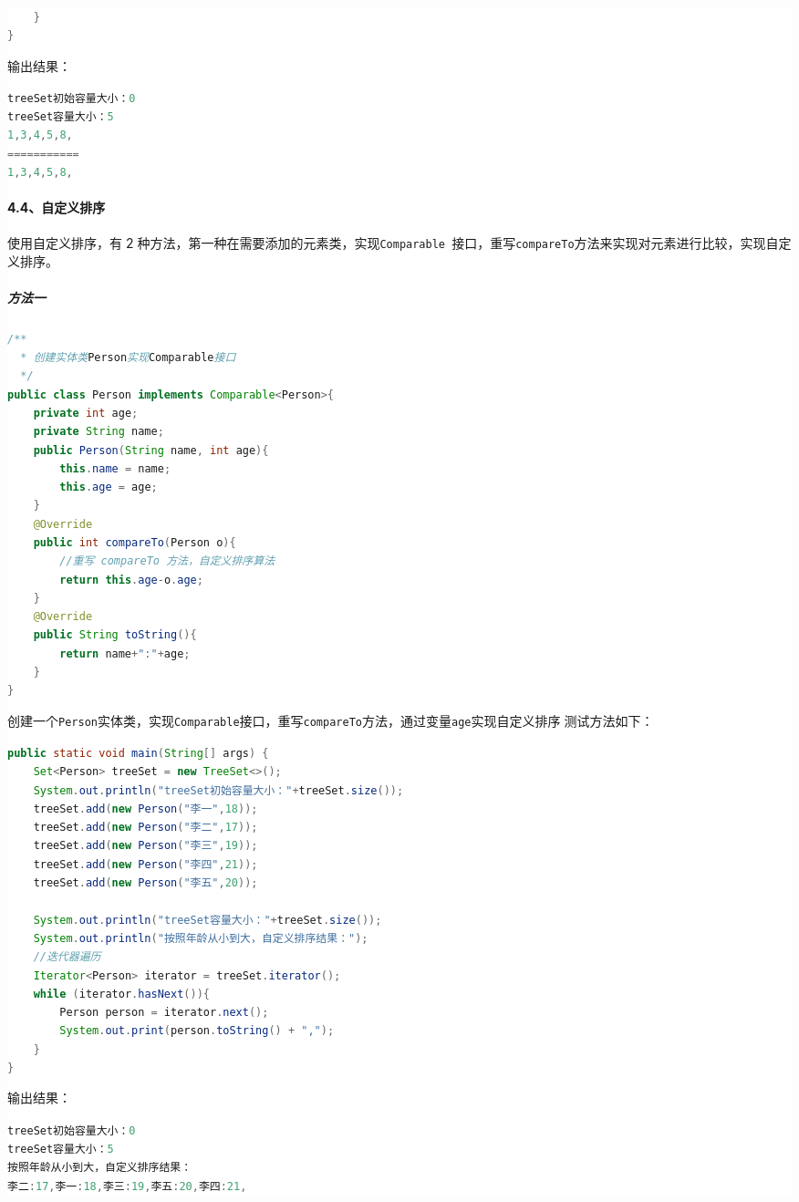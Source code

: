```java
    }
}
```
输出结果：
```java
treeSet初始容量大小：0
treeSet容量大小：5
1,3,4,5,8,
===========
1,3,4,5,8,
```
#### 4.4、自定义排序
使用自定义排序，有 2 种方法，第一种在需要添加的元素类，实现`Comparable `接口，重写`compareTo`方法来实现对元素进行比较，实现自定义排序。
##### 方法一
```java
/**
  * 创建实体类Person实现Comparable接口
  */
public class Person implements Comparable<Person>{
    private int age;
    private String name;
    public Person(String name, int age){
        this.name = name;
        this.age = age;
    }
    @Override
    public int compareTo(Person o){
        //重写 compareTo 方法，自定义排序算法
        return this.age-o.age;
    }
    @Override
    public String toString(){
        return name+":"+age;
    }
}
```
创建一个`Person`实体类，实现`Comparable`接口，重写`compareTo`方法，通过变量`age`实现自定义排序
测试方法如下：
```java
public static void main(String[] args) {
    Set<Person> treeSet = new TreeSet<>();
    System.out.println("treeSet初始容量大小："+treeSet.size());
    treeSet.add(new Person("李一",18));
    treeSet.add(new Person("李二",17));
    treeSet.add(new Person("李三",19));
    treeSet.add(new Person("李四",21));
    treeSet.add(new Person("李五",20));

    System.out.println("treeSet容量大小："+treeSet.size());
    System.out.println("按照年龄从小到大，自定义排序结果：");
    //迭代器遍历
    Iterator<Person> iterator = treeSet.iterator();
    while (iterator.hasNext()){
        Person person = iterator.next();
        System.out.print(person.toString() + ",");
    }
}
```
输出结果：
```java
treeSet初始容量大小：0
treeSet容量大小：5
按照年龄从小到大，自定义排序结果：
李二:17,李一:18,李三:19,李五:20,李四:21,
```